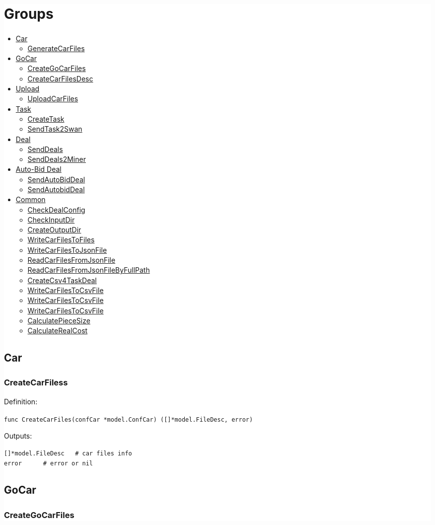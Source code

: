 # Groups
* [Car](#Car)
  * [GenerateCarFiles](#GenerateCarFiles)
* [GoCar](#GoCar)
  * [CreateGoCarFiles](#CreateGoCarFiles)
  * [CreateCarFilesDesc](#CreateCarFilesDesc)
* [Upload](#Upload)
  * [UploadCarFiles](#UploadCarFiles)
* [Task](#Task)
  * [CreateTask](#CreateTask)
  * [SendTask2Swan](#SendTask2Swan)
* [Deal](#Car)
  * [SendDeals](#SendDeals)
  * [SendDeals2Miner](#SendDeals2Miner)
* [Auto-Bid Deal](#Auto-Bid-Deal)
  * [SendAutoBidDeal](#SendAutoBidDeal)
  * [SendAutobidDeal](#SendAutobidDeal)
* [Common](#Common)
  * [CheckDealConfig](#CheckDealConfig)
  * [CheckInputDir](#CheckInputDir)
  * [CreateOutputDir](#CreateOutputDir)
  * [WriteCarFilesToFiles](#WriteCarFilesToFiles)
  * [WriteCarFilesToJsonFile](#WriteCarFilesToJsonFile)
  * [ReadCarFilesFromJsonFile](#ReadCarFilesFromJsonFile)
  * [ReadCarFilesFromJsonFileByFullPath](#ReadCarFilesFromJsonFileByFullPath)
  * [CreateCsv4TaskDeal](#CreateCsv4TaskDeal)
  * [WriteCarFilesToCsvFile](#WriteCarFilesToCsvFile)
  * [WriteCarFilesToCsvFile](#WriteCarFilesToCsvFile)
  * [WriteCarFilesToCsvFile](#WriteCarFilesToCsvFile)
  * [CalculatePieceSize](#CalculatePieceSize)
  * [CalculateRealCost](#CalculateRealCost)


## Car
### CreateCarFiless

Definition:
```shell
func CreateCarFiles(confCar *model.ConfCar) ([]*model.FileDesc, error)
```

Outputs:
```shell
[]*model.FileDesc   # car files info
error      # error or nil
```

## GoCar
### CreateGoCarFiles

